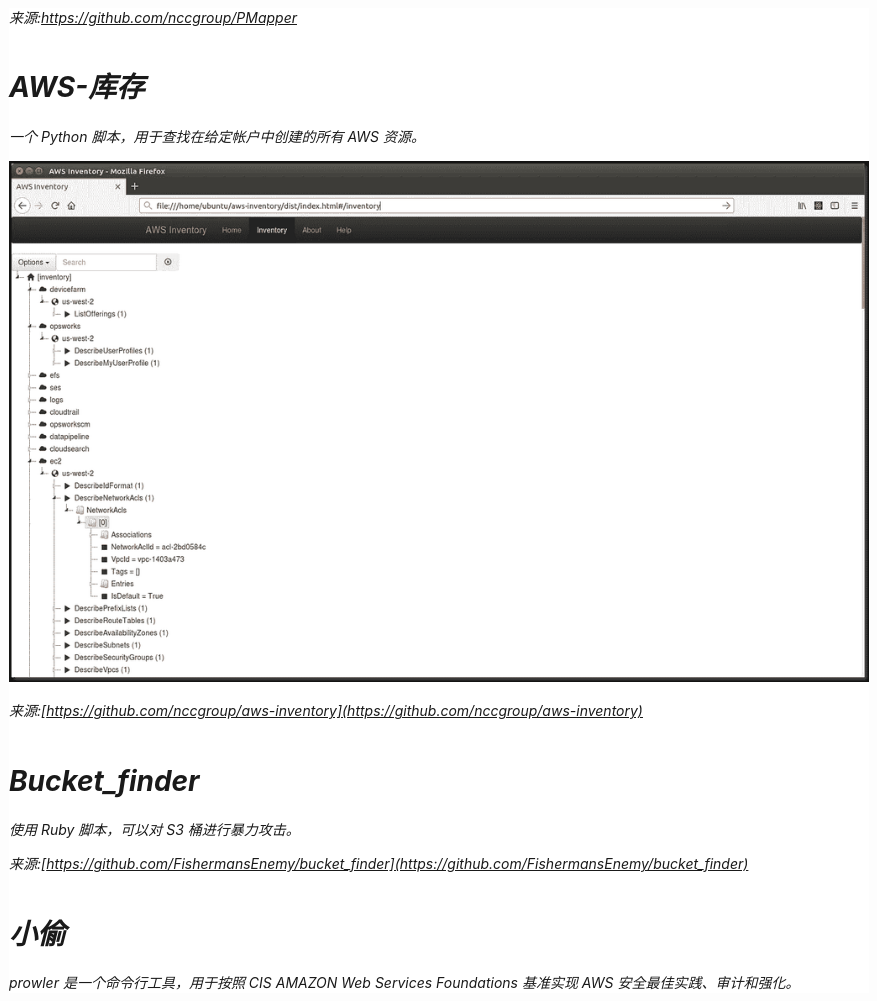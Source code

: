 *来源:https://github.com/nccgroup/PMapper*

# ***AWS-库存***

*一个 Python 脚本，用于查找在给定帐户中创建的所有 AWS 资源。*

*![](img/55e9781fd3e0db5731987d55714d6d7c.png)*

*来源:[https://github.com/nccgroup/aws-inventory](https://github.com/nccgroup/aws-inventory)*

# ***Bucket_finder***

*使用 Ruby 脚本，可以对 S3 桶进行暴力攻击。*

*来源:[https://github.com/FishermansEnemy/bucket_finder](https://github.com/FishermansEnemy/bucket_finder)*

# ***小偷***

*prowler 是一个命令行工具，用于按照 CIS AMAZON Web Services Foundations 基准实现 AWS 安全最佳实践、审计和强化。*
